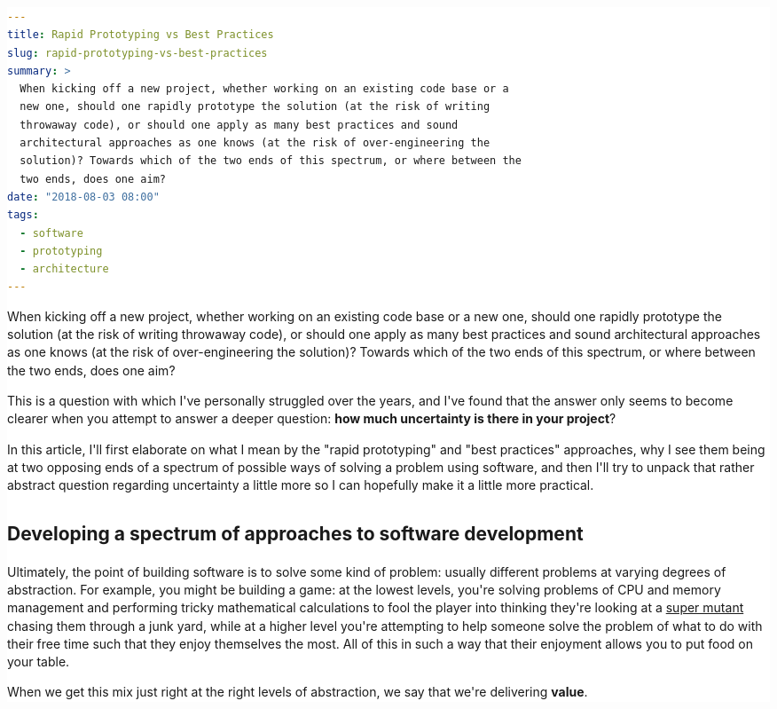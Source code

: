 ```yaml
---
title: Rapid Prototyping vs Best Practices
slug: rapid-prototyping-vs-best-practices
summary: >
  When kicking off a new project, whether working on an existing code base or a
  new one, should one rapidly prototype the solution (at the risk of writing
  throwaway code), or should one apply as many best practices and sound
  architectural approaches as one knows (at the risk of over-engineering the
  solution)? Towards which of the two ends of this spectrum, or where between the
  two ends, does one aim?
date: "2018-08-03 08:00"
tags:
  - software
  - prototyping
  - architecture
---
```


When kicking off a new project, whether working on an existing code base or a
new one, should one rapidly prototype the solution (at the risk of writing
throwaway code), or should one apply as many best practices and sound
architectural approaches as one knows (at the risk of over-engineering the
solution)? Towards which of the two ends of this spectrum, or where between the
two ends, does one aim?

This is a question with which I've personally struggled over the years, and I've
found that the answer only seems to become clearer when you attempt to answer a
deeper question: **how much uncertainty is there in your project**?

In this article, I'll first elaborate on what I mean by the "rapid prototyping"
and "best practices" approaches, why I see them being at two opposing ends of a
spectrum of possible ways of solving a problem using software, and then I'll try
to unpack that rather abstract question regarding uncertainty a little more so I
can hopefully make it a little more practical.

## Developing a spectrum of approaches to software development
Ultimately, the point of building software is to solve some kind of problem:
usually different problems at varying degrees of abstraction. For example, you
might be building a game: at the lowest levels, you're solving problems of CPU
and memory management and performing tricky mathematical calculations to fool
the player into thinking they're looking at a [super
mutant](http://www.ign.com/wikis/fallout-4/Super_Mutants) chasing them through a
junk yard, while at a higher level you're attempting to help someone solve the
problem of what to do with their free time such that they enjoy themselves the
most. All of this in such a way that their enjoyment allows you to put food on
your table.

When we get this mix just right at the right levels of abstraction, we say that
we're delivering **value**.

